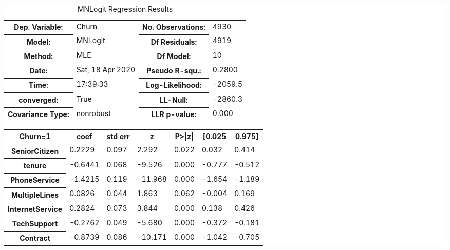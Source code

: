



<table class="simpletable">
<caption>MNLogit Regression Results</caption>
<tr>
  <th>Dep. Variable:</th>         <td>Churn</td>      <th>  No. Observations:  </th>  <td>  4930</td> 
</tr>
<tr>
  <th>Model:</th>                <td>MNLogit</td>     <th>  Df Residuals:      </th>  <td>  4919</td> 
</tr>
<tr>
  <th>Method:</th>                 <td>MLE</td>       <th>  Df Model:          </th>  <td>    10</td> 
</tr>
<tr>
  <th>Date:</th>            <td>Sat, 18 Apr 2020</td> <th>  Pseudo R-squ.:     </th>  <td>0.2800</td> 
</tr>
<tr>
  <th>Time:</th>                <td>17:39:33</td>     <th>  Log-Likelihood:    </th> <td> -2059.5</td>
</tr>
<tr>
  <th>converged:</th>             <td>True</td>       <th>  LL-Null:           </th> <td> -2860.3</td>
</tr>
<tr>
  <th>Covariance Type:</th>     <td>nonrobust</td>    <th>  LLR p-value:       </th>  <td> 0.000</td> 
</tr>
</table>
<table class="simpletable">
<tr>
        <th>Churn=1</th>         <th>coef</th>     <th>std err</th>      <th>z</th>      <th>P>|z|</th>  <th>[0.025</th>    <th>0.975]</th>  
</tr>
<tr>
  <th>SeniorCitizen</th>      <td>    0.2229</td> <td>    0.097</td> <td>    2.292</td> <td> 0.022</td> <td>    0.032</td> <td>    0.414</td>
</tr>
<tr>
  <th>tenure</th>             <td>   -0.6441</td> <td>    0.068</td> <td>   -9.526</td> <td> 0.000</td> <td>   -0.777</td> <td>   -0.512</td>
</tr>
<tr>
  <th>PhoneService</th>       <td>   -1.4215</td> <td>    0.119</td> <td>  -11.968</td> <td> 0.000</td> <td>   -1.654</td> <td>   -1.189</td>
</tr>
<tr>
  <th>MultipleLines</th>      <td>    0.0826</td> <td>    0.044</td> <td>    1.863</td> <td> 0.062</td> <td>   -0.004</td> <td>    0.169</td>
</tr>
<tr>
  <th>InternetService</th>    <td>    0.2824</td> <td>    0.073</td> <td>    3.844</td> <td> 0.000</td> <td>    0.138</td> <td>    0.426</td>
</tr>
<tr>
  <th>TechSupport</th>        <td>   -0.2762</td> <td>    0.049</td> <td>   -5.680</td> <td> 0.000</td> <td>   -0.372</td> <td>   -0.181</td>
</tr>
<tr>
  <th>Contract</th>           <td>   -0.8739</td> <td>    0.086</td> <td>  -10.171</td> <td> 0.000</td> <td>   -1.042</td> <td>   -0.705</td>
</tr>
<tr>